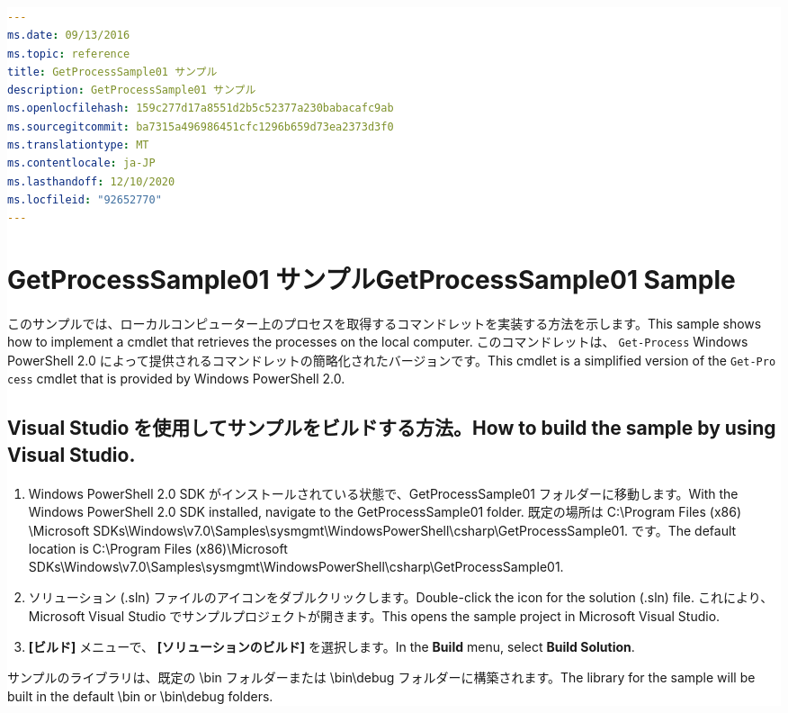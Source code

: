 ```yaml
---
ms.date: 09/13/2016
ms.topic: reference
title: GetProcessSample01 サンプル
description: GetProcessSample01 サンプル
ms.openlocfilehash: 159c277d17a8551d2b5c52377a230babacafc9ab
ms.sourcegitcommit: ba7315a496986451cfc1296b659d73ea2373d3f0
ms.translationtype: MT
ms.contentlocale: ja-JP
ms.lasthandoff: 12/10/2020
ms.locfileid: "92652770"
---
```

# <a name="getprocesssample01-sample"></a><span data-ttu-id="f1bf7-103">GetProcessSample01 サンプル</span><span class="sxs-lookup"><span data-stu-id="f1bf7-103">GetProcessSample01 Sample</span></span>

<span data-ttu-id="f1bf7-104">このサンプルでは、ローカルコンピューター上のプロセスを取得するコマンドレットを実装する方法を示します。</span><span class="sxs-lookup"><span data-stu-id="f1bf7-104">This sample shows how to implement a cmdlet that retrieves the processes on the local computer.</span></span> <span data-ttu-id="f1bf7-105">このコマンドレットは、 `Get-Process` Windows PowerShell 2.0 によって提供されるコマンドレットの簡略化されたバージョンです。</span><span class="sxs-lookup"><span data-stu-id="f1bf7-105">This cmdlet is a simplified version of the `Get-Process` cmdlet that is provided by Windows PowerShell 2.0.</span></span>

## <a name="how-to-build-the-sample-by-using-visual-studio"></a><span data-ttu-id="f1bf7-106">Visual Studio を使用してサンプルをビルドする方法。</span><span class="sxs-lookup"><span data-stu-id="f1bf7-106">How to build the sample by using Visual Studio.</span></span>

1. <span data-ttu-id="f1bf7-107">Windows PowerShell 2.0 SDK がインストールされている状態で、GetProcessSample01 フォルダーに移動します。</span><span class="sxs-lookup"><span data-stu-id="f1bf7-107">With the Windows PowerShell 2.0 SDK installed, navigate to the GetProcessSample01 folder.</span></span> <span data-ttu-id="f1bf7-108">既定の場所は C:\Program Files (x86) \Microsoft SDKs\Windows\v7.0\Samples\sysmgmt\WindowsPowerShell\csharp\GetProcessSample01. です。</span><span class="sxs-lookup"><span data-stu-id="f1bf7-108">The default location is C:\Program Files (x86)\Microsoft SDKs\Windows\v7.0\Samples\sysmgmt\WindowsPowerShell\csharp\GetProcessSample01.</span></span>

2. <span data-ttu-id="f1bf7-109">ソリューション (.sln) ファイルのアイコンをダブルクリックします。</span><span class="sxs-lookup"><span data-stu-id="f1bf7-109">Double-click the icon for the solution (.sln) file.</span></span> <span data-ttu-id="f1bf7-110">これにより、Microsoft Visual Studio でサンプルプロジェクトが開きます。</span><span class="sxs-lookup"><span data-stu-id="f1bf7-110">This opens the sample project in Microsoft Visual Studio.</span></span>

3. <span data-ttu-id="f1bf7-111">**[ビルド]** メニューで、 **[ソリューションのビルド]** を選択します。</span><span class="sxs-lookup"><span data-stu-id="f1bf7-111">In the **Build** menu, select **Build Solution**.</span></span>

  <span data-ttu-id="f1bf7-112">サンプルのライブラリは、既定の \bin フォルダーまたは \bin\debug フォルダーに構築されます。</span><span class="sxs-lookup"><span data-stu-id="f1bf7-112">The library for the sample will be built in the default \bin or \bin\debug folders.</span></span>
